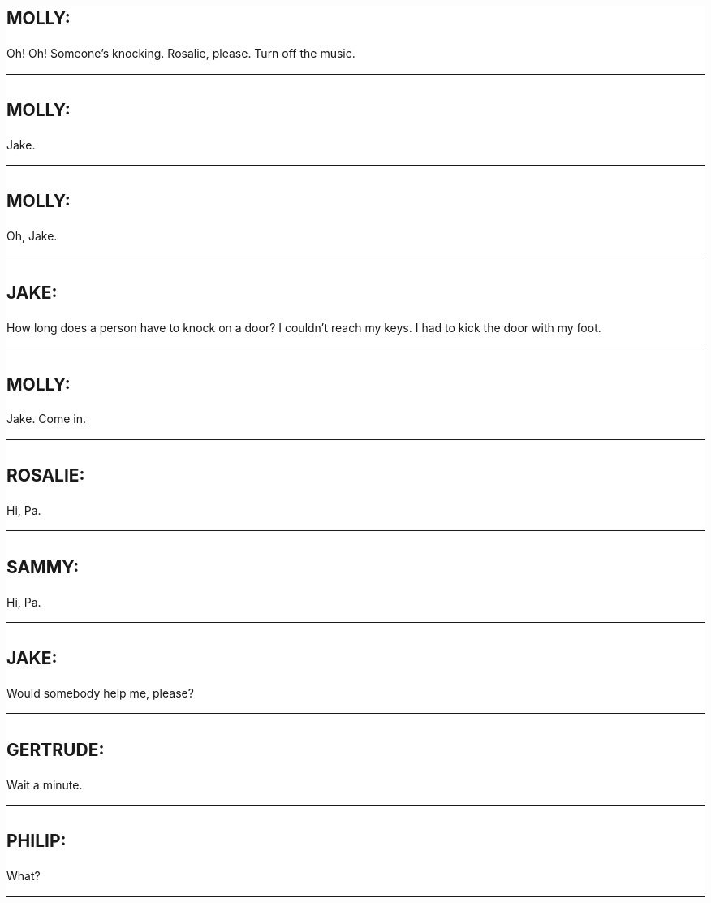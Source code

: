
## MOLLY:
Oh! Oh! Someone’s knocking. Rosalie, please. Turn off the music.

---

## MOLLY:
Jake.

---

## MOLLY:
Oh, Jake.

---

## JAKE:
How long does a person have to knock on a door? I couldn’t reach my keys. I had to kick the door with my foot.

---

## MOLLY:
Jake. Come in.

---

## ROSALIE:
Hi, Pa.

---

## SAMMY:
Hi, Pa.

---

## JAKE:
Would somebody help me, please?

---

## GERTRUDE: 
Wait a minute.

---

## PHILIP:
What?

---